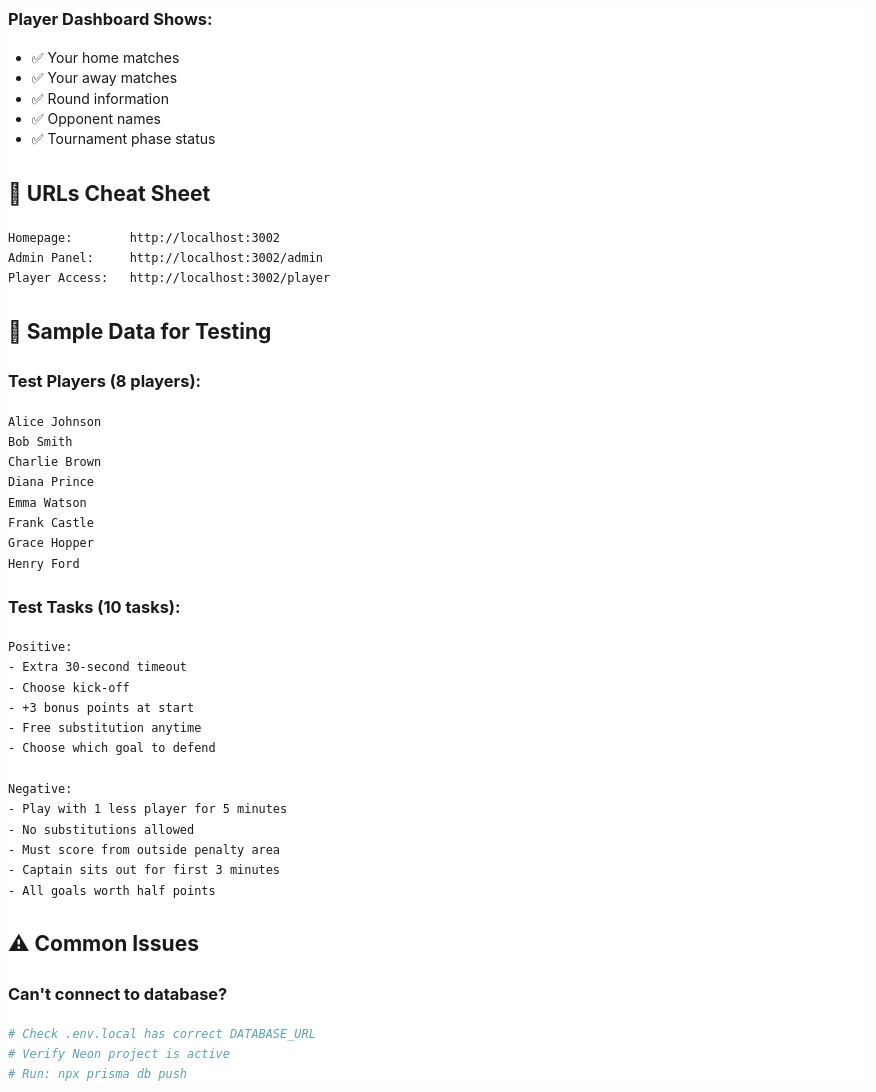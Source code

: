 ### Player Dashboard Shows:
- ✅ Your home matches
- ✅ Your away matches
- ✅ Round information
- ✅ Opponent names
- ✅ Tournament phase status

## 📱 URLs Cheat Sheet

```
Homepage:        http://localhost:3002
Admin Panel:     http://localhost:3002/admin
Player Access:   http://localhost:3002/player
```

## 🎨 Sample Data for Testing

### Test Players (8 players):
```
Alice Johnson
Bob Smith
Charlie Brown
Diana Prince
Emma Watson
Frank Castle
Grace Hopper
Henry Ford
```

### Test Tasks (10 tasks):
```
Positive:
- Extra 30-second timeout
- Choose kick-off
- +3 bonus points at start
- Free substitution anytime
- Choose which goal to defend

Negative:
- Play with 1 less player for 5 minutes
- No substitutions allowed
- Must score from outside penalty area
- Captain sits out for first 3 minutes
- All goals worth half points
```

## ⚠️ Common Issues

### Can't connect to database?
```bash
# Check .env.local has correct DATABASE_URL
# Verify Neon project is active
# Run: npx prisma db push
```
